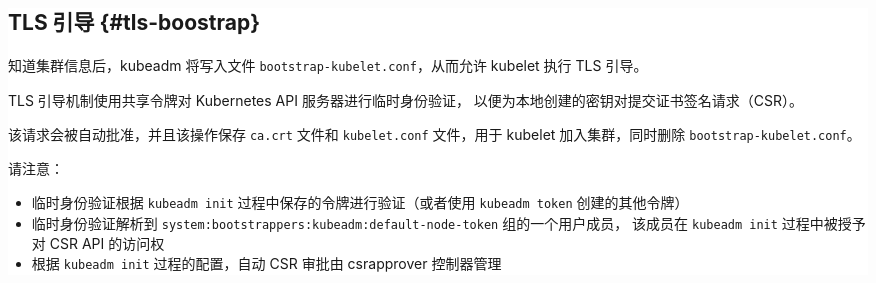 
## TLS 引导  {#tls-boostrap}


知道集群信息后，kubeadm 将写入文件 `bootstrap-kubelet.conf`，从而允许 kubelet 执行
TLS 引导。


TLS 引导机制使用共享令牌对 Kubernetes API 服务器进行临时身份验证，
以便为本地创建的密钥对提交证书签名请求（CSR）。


该请求会被自动批准，并且该操作保存 `ca.crt` 文件和 `kubelet.conf` 文件，用于
kubelet 加入集群，同时删除 `bootstrap-kubelet.conf`。


请注意：


- 临时身份验证根据 `kubeadm init` 过程中保存的令牌进行验证（或者使用 `kubeadm token`
  创建的其他令牌）
- 临时身份验证解析到 `system:bootstrappers:kubeadm:default-node-token` 组的一个用户成员，
  该成员在 `kubeadm init` 过程中被授予对 CSR API 的访问权
- 根据 `kubeadm init` 过程的配置，自动 CSR 审批由 csrapprover 控制器管理


